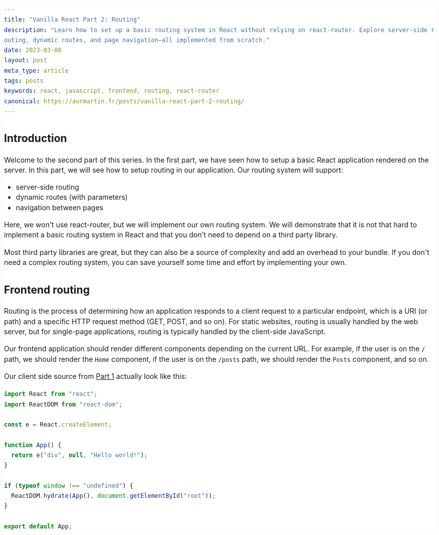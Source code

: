 ```yaml
---
title: "Vanilla React Part 2: Routing"
description: "Learn how to set up a basic routing system in React without relying on react-router. Explore server-side routing, dynamic routes, and page navigation—all implemented from scratch."
date: 2023-03-08
layout: post
meta_type: article
tags: posts
keywords: react, javascript, frontend, routing, react-router
canonical: https://aurmartin.fr/posts/vanilla-react-part-2-routing/
---
```


## Introduction

Welcome to the second part of this series. In the first part, we have seen how to setup a basic React application rendered on the server. In this part, we will see how to setup routing in our application. Our routing system will support:
- server-side routing
- dynamic routes (with parameters)
- navigation between pages

Here, we won't use react-router, but we will implement our own routing system. We will demonstrate that it is not that hard to implement a basic routing system in React and that you don't need to depend on a third party library.

Most third party libraries are great, but they can also be a source of complexity and add an overhead to your bundle. If you don't need a complex routing system, you can save yourself some time and effort by implementing your own.

## Frontend routing

Routing is the process of determining how an application responds to a client request to a particular endpoint, which is a URI (or path) and a specific HTTP request method (GET, POST, and so on). For static websites, routing is usually handled by the web server, but for single-page applications, routing is typically handled by the client-side JavaScript.

Our frontend application should render different components depending on the current URL. For example, if the user is on the `/` path, we should render the `Home` component, if the user is on the `/posts` path, we should render the `Posts` component, and so on.

Our client side source from [Part 1](../vanilla-react-part-1) actually look like this:

```javascript
import React from "react";
import ReactDOM from "react-dom";

const e = React.createElement;

function App() {
  return e("div", null, "Hello world!");
}

if (typeof window !== "undefined") {
  ReactDOM.hydrate(App(), document.getElementById("root"));
}

export default App;
```
